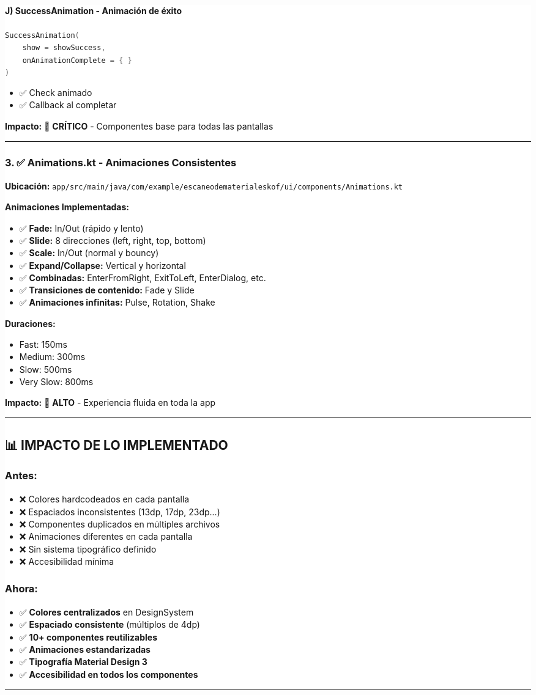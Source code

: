 #### J) **SuccessAnimation** - Animación de éxito
```kotlin
SuccessAnimation(
    show = showSuccess,
    onAnimationComplete = { }
)
```
- ✅ Check animado
- ✅ Callback al completar

**Impacto:** 🚀 **CRÍTICO** - Componentes base para todas las pantallas

---

### 3. ✅ **Animations.kt** - Animaciones Consistentes

**Ubicación:** `app/src/main/java/com/example/escaneodematerialeskof/ui/components/Animations.kt`

**Animaciones Implementadas:**

- ✅ **Fade:** In/Out (rápido y lento)
- ✅ **Slide:** 8 direcciones (left, right, top, bottom)
- ✅ **Scale:** In/Out (normal y bouncy)
- ✅ **Expand/Collapse:** Vertical y horizontal
- ✅ **Combinadas:** EnterFromRight, ExitToLeft, EnterDialog, etc.
- ✅ **Transiciones de contenido:** Fade y Slide
- ✅ **Animaciones infinitas:** Pulse, Rotation, Shake

**Duraciones:**
- Fast: 150ms
- Medium: 300ms
- Slow: 500ms
- Very Slow: 800ms

**Impacto:** 🎯 **ALTO** - Experiencia fluida en toda la app

---

## 📊 IMPACTO DE LO IMPLEMENTADO

### **Antes:**
- ❌ Colores hardcodeados en cada pantalla
- ❌ Espaciados inconsistentes (13dp, 17dp, 23dp...)
- ❌ Componentes duplicados en múltiples archivos
- ❌ Animaciones diferentes en cada pantalla
- ❌ Sin sistema tipográfico definido
- ❌ Accesibilidad mínima

### **Ahora:**
- ✅ **Colores centralizados** en DesignSystem
- ✅ **Espaciado consistente** (múltiplos de 4dp)
- ✅ **10+ componentes reutilizables**
- ✅ **Animaciones estandarizadas**
- ✅ **Tipografía Material Design 3**
- ✅ **Accesibilidad en todos los componentes**

---
